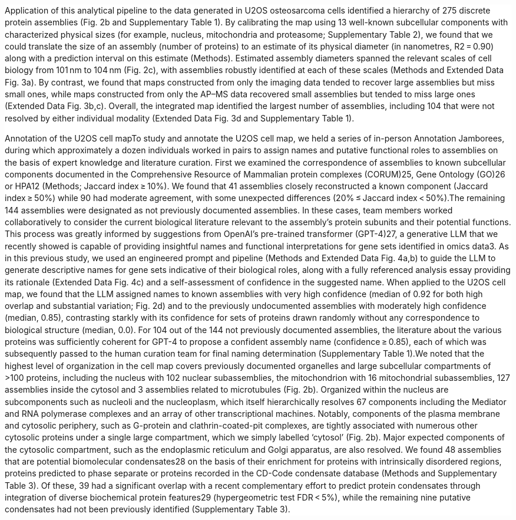 Application of this analytical pipeline to the data generated in U2OS osteosarcoma cells identified a hierarchy of 275 discrete protein assemblies (Fig. 2b and Supplementary Table 1). By calibrating the map using 13 well-known subcellular components with characterized physical sizes (for example, nucleus, mitochondria and proteasome; Supplementary Table 2), we found that we could translate the size of an assembly (number of proteins) to an estimate of its physical diameter (in nanometres, R2 = 0.90) along with a prediction interval on this estimate (Methods). Estimated assembly diameters spanned the relevant scales of cell biology from 101 nm to 104 nm (Fig. 2c), with assemblies robustly identified at each of these scales (Methods and Extended Data Fig. 3a). By contrast, we found that maps constructed from only the imaging data tended to recover large assemblies but miss small ones, while maps constructed from only the AP–MS data recovered small assemblies but tended to miss large ones (Extended Data Fig. 3b,c). Overall, the integrated map identified the largest number of assemblies, including 104 that were not resolved by either individual modality (Extended Data Fig. 3d and Supplementary Table 1).

Annotation of the U2OS cell mapTo study and annotate the U2OS cell map, we held a series of in-person Annotation Jamborees, during which approximately a dozen individuals worked in pairs to assign names and putative functional roles to assemblies on the basis of expert knowledge and literature curation. First we examined the correspondence of assemblies to known subcellular components documented in the Comprehensive Resource of Mammalian protein complexes (CORUM)25, Gene Ontology (GO)26 or HPA12 (Methods; Jaccard index ≥ 10%). We found that 41 assemblies closely reconstructed a known component (Jaccard index ≥ 50%) while 90 had moderate agreement, with some unexpected differences (20% ≤ Jaccard index < 50%).The remaining 144 assemblies were designated as not previously documented assemblies. In these cases, team members worked collaboratively to consider the current biological literature relevant to the assembly’s protein subunits and their potential functions. This process was greatly informed by suggestions from OpenAI’s pre-trained transformer (GPT-4)27, a generative LLM that we recently showed is capable of providing insightful names and functional interpretations for gene sets identified in omics data3. As in this previous study, we used an engineered prompt and pipeline (Methods and Extended Data Fig. 4a,b) to guide the LLM to generate descriptive names for gene sets indicative of their biological roles, along with a fully referenced analysis essay providing its rationale (Extended Data Fig. 4c) and a self-assessment of confidence in the suggested name. When applied to the U2OS cell map, we found that the LLM assigned names to known assemblies with very high confidence (median of 0.92 for both high overlap and substantial variation; Fig. 2d) and to the previously undocumented assemblies with moderately high confidence (median, 0.85), contrasting starkly with its confidence for sets of proteins drawn randomly without any correspondence to biological structure (median, 0.0). For 104 out of the 144 not previously documented assemblies, the literature about the various proteins was sufficiently coherent for GPT-4 to propose a confident assembly name (confidence ≥ 0.85), each of which was subsequently passed to the human curation team for final naming determination (Supplementary Table 1).We noted that the highest level of organization in the cell map covers previously documented organelles and large subcellular compartments of >100 proteins, including the nucleus with 102 nuclear subassemblies, the mitochondrion with 16 mitochondrial subassemblies, 127 assemblies inside the cytosol and 3 assemblies related to microtubules (Fig. 2b). Organized within the nucleus are subcomponents such as nucleoli and the nucleoplasm, which itself hierarchically resolves 67 components including the Mediator and RNA polymerase complexes and an array of other transcriptional machines. Notably, components of the plasma membrane and cytosolic periphery, such as G-protein and clathrin-coated-pit complexes, are tightly associated with numerous other cytosolic proteins under a single large compartment, which we simply labelled ‘cytosol’ (Fig. 2b). Major expected components of the cytosolic compartment, such as the endoplasmic reticulum and Golgi apparatus, are also resolved. We found 48 assemblies that are potential biomolecular condensates28 on the basis of their enrichment for proteins with intrinsically disordered regions, proteins predicted to phase separate or proteins recorded in the CD-Code condensate database (Methods and Supplementary Table 3). Of these, 39 had a significant overlap with a recent complementary effort to predict protein condensates through integration of diverse biochemical protein features29 (hypergeometric test FDR < 5%), while the remaining nine putative condensates had not been previously identified (Supplementary Table 3).
